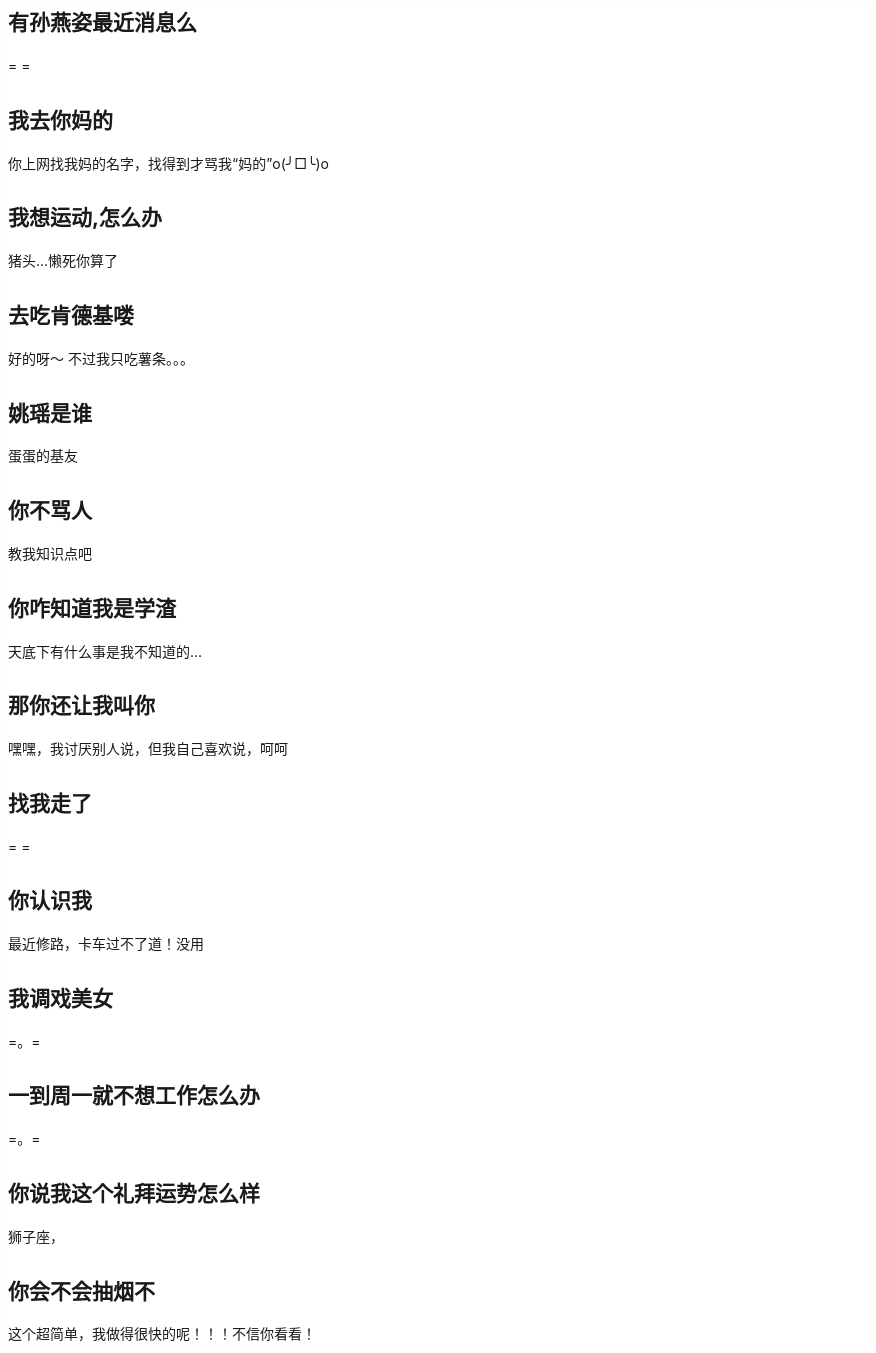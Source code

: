 ## 有孙燕姿最近消息么
= =

## 我去你妈的
你上网找我妈的名字，找得到才骂我“妈的”o(╯□╰)o

## 我想运动,怎么办
猪头…懒死你算了

## 去吃肯德基喽
好的呀～ 不过我只吃薯条。。。

## 姚瑶是谁
蛋蛋的基友

## 你不骂人
教我知识点吧

## 你咋知道我是学渣
天底下有什么事是我不知道的…

## 那你还让我叫你
嘿嘿，我讨厌别人说，但我自己喜欢说，呵呵

## 找我走了
= =

## 你认识我
最近修路，卡车过不了道！没用

## 我调戏美女
=。=

## 一到周一就不想工作怎么办
=。=

## 你说我这个礼拜运势怎么样
狮子座，

## 你会不会抽烟不
这个超简单，我做得很快的呢！！！不信你看看！

